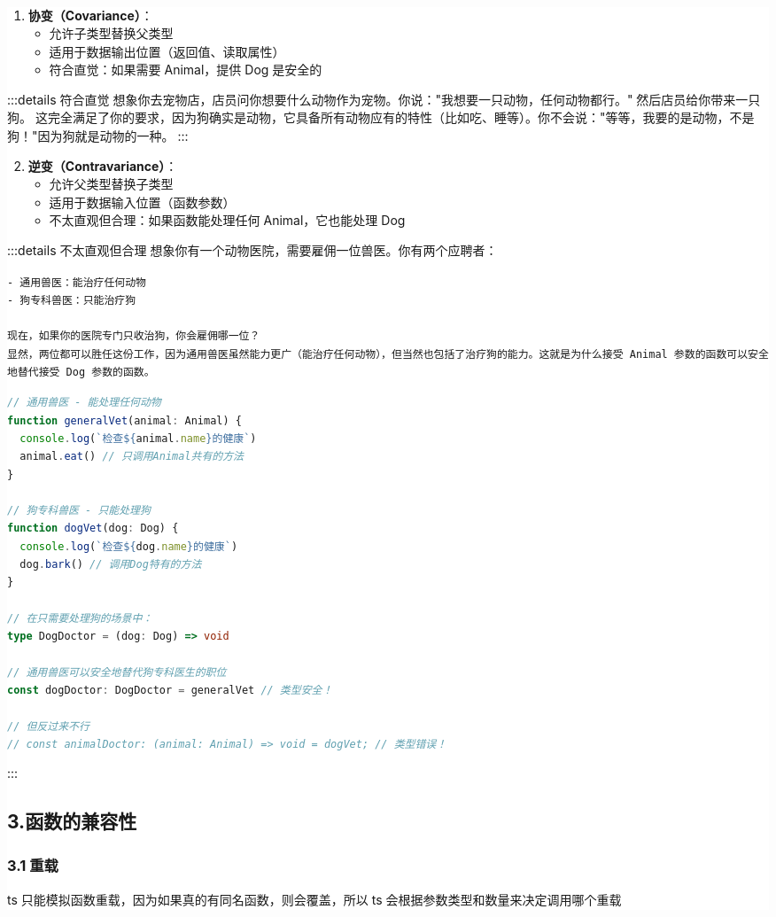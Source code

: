 1. **协变（Covariance）**：
   - 允许子类型替换父类型
   - 适用于数据输出位置（返回值、读取属性）
   - 符合直觉：如果需要 Animal，提供 Dog 是安全的

:::details 符合直觉
想象你去宠物店，店员问你想要什么动物作为宠物。你说："我想要一只动物，任何动物都行。"
然后店员给你带来一只狗。
这完全满足了你的要求，因为狗确实是动物，它具备所有动物应有的特性（比如吃、睡等）。你不会说："等等，我要的是动物，不是狗！"因为狗就是动物的一种。
:::

2. **逆变（Contravariance）**：
   - 允许父类型替换子类型
   - 适用于数据输入位置（函数参数）
   - 不太直观但合理：如果函数能处理任何 Animal，它也能处理 Dog

:::details 不太直观但合理
想象你有一个动物医院，需要雇佣一位兽医。你有两个应聘者：

    - 通用兽医：能治疗任何动物
    - 狗专科兽医：只能治疗狗

    现在，如果你的医院专门只收治狗，你会雇佣哪一位？
    显然，两位都可以胜任这份工作，因为通用兽医虽然能力更广（能治疗任何动物），但当然也包括了治疗狗的能力。这就是为什么接受 Animal 参数的函数可以安全地替代接受 Dog 参数的函数。

```ts
// 通用兽医 - 能处理任何动物
function generalVet(animal: Animal) {
  console.log(`检查${animal.name}的健康`)
  animal.eat() // 只调用Animal共有的方法
}

// 狗专科兽医 - 只能处理狗
function dogVet(dog: Dog) {
  console.log(`检查${dog.name}的健康`)
  dog.bark() // 调用Dog特有的方法
}

// 在只需要处理狗的场景中：
type DogDoctor = (dog: Dog) => void

// 通用兽医可以安全地替代狗专科医生的职位
const dogDoctor: DogDoctor = generalVet // 类型安全！

// 但反过来不行
// const animalDoctor: (animal: Animal) => void = dogVet; // 类型错误！
```
:::

## 3.函数的兼容性

### 3.1 重载

ts 只能模拟函数重载，因为如果真的有同名函数，则会覆盖，所以 ts 会根据参数类型和数量来决定调用哪个重载
